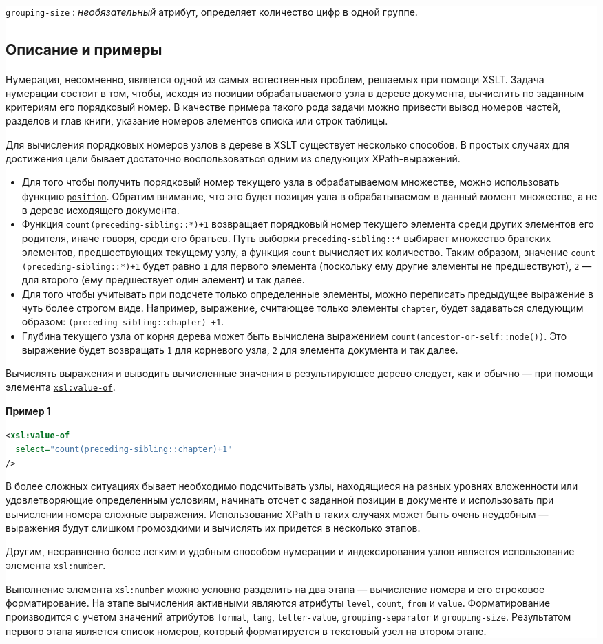 `grouping-size`
: _необязательный_ атрибут, определяет количество цифр в одной группе.

## Описание и примеры

Нумерация, несомненно, является одной из самых естественных проблем, решаемых при помощи XSLT. Задача нумерации состоит в том, чтобы, исходя из позиции обрабатываемого узла в дереве документа, вычислить по заданным критериям его порядковый номер. В качестве примера такого рода задачи можно привести вывод номеров частей, разделов и глав книги, указание номеров элементов списка или строк таблицы.

Для вычисления порядковых номеров узлов в дереве в XSLT существует несколько способов. В простых случаях для достижения цели бывает достаточно воспользоваться одним из следующих XPath-выражений.

- Для того чтобы получить порядковый номер текущего узла в обрабатываемом множестве, можно использовать функцию [`position`](../xpath/position.md). Обратим внимание, что это будет позиция узла в обрабатываемом в данный момент множестве, а не в дереве исходящего документа.
- Функция `count(preceding-sibling::*)+1` возвращает порядковый номер текущего элемента среди других элементов его родителя, иначе говоря, среди его братьев. Путь выборки `preceding-sibling::*` выбирает множество братских элементов, предшествующих текущему узлу, а функция [`count`](../xpath/count.md) вычисляет их количество. Таким образом, значение `count(preceding-sibling::*)+1` будет равно `1` для первого элемента (поскольку ему другие элементы не предшествуют), `2` — для второго (ему предшествует один элемент) и так далее.
- Для того чтобы учитывать при подсчете только определенные элементы, можно переписать предыдущее выражение в чуть более строгом виде. Например, выражение, считающее только элементы `chapter`, будет задаваться следующим образом: `(preceding-sibling::chapter) +1`.
- Глубина текущего узла от корня дерева может быть вычислена выражением `count(ancestor-or-self::node())`. Это выражение будет возвращать `1` для корневого узла, `2` для элемента документа и так далее.

Вычислять выражения и выводить вычисленные значения в результирующее дерево следует, как и обычно — при помощи элемента [`xsl:value-of`](xsl-value-of.md).

**Пример 1**

```xml
<xsl:value-of
  select="count(preceding-sibling::chapter)+1"
/>
```

В более сложных ситуациях бывает необходимо подсчитывать узлы, находящиеся на разных уровнях вложенности или удовлетворяющие определенным условиям, начинать отсчет с заданной позиции в документе и использовать при вычислении номера сложные выражения. Использование [XPath](../xpath/index.md) в таких случаях может быть очень неудобным — выражения будут слишком громоздкими и вычислять их придется в несколько этапов.

Другим, несравненно более легким и удобным способом нумерации и индексирования узлов является использование элемента `xsl:number`.

Выполнение элемента `xsl:number` можно условно разделить на два этапа — вычисление номера и его строковое форматирование. На этапе вычисления активными являются атрибуты `level`, `count`, `from` и `value`. Форматирование производится с учетом значений атрибутов `format`, `lang`, `letter-value`, `grouping-separator` и `grouping-size`. Результатом первого этапа является список номеров, который форматируется в текстовый узел на втором этапе.
